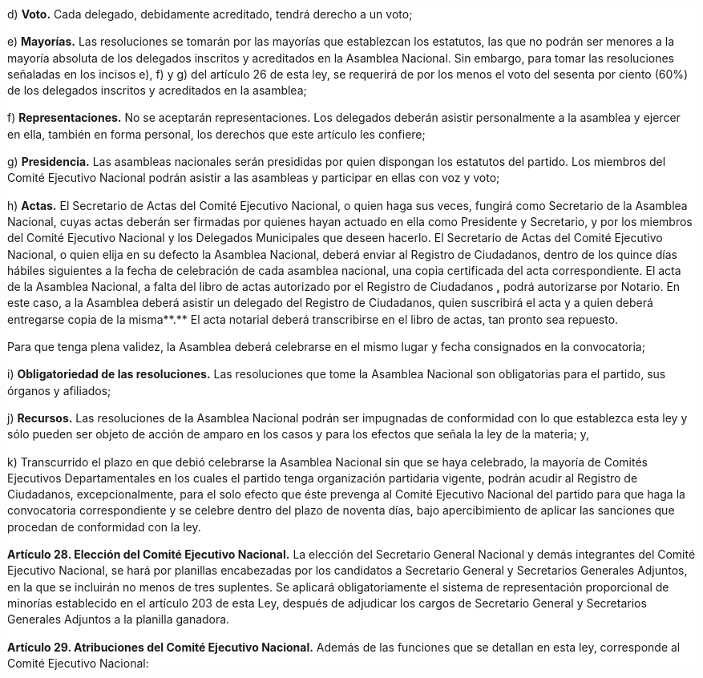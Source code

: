 d) **Voto.** Cada delegado, debidamente acreditado, tendrá derecho a un voto;

e) **Mayorías.** Las resoluciones se tomarán por las mayorías que establezcan los estatutos, las
que no podrán ser menores a la mayoría absoluta de los delegados inscritos y acreditados
en la Asamblea Nacional. Sin embargo, para tomar las resoluciones señaladas en los
incisos e), f) y g) del artículo 26 de esta ley, se requerirá de por los menos el voto del
sesenta por ciento (60%) de los delegados inscritos y acreditados en la asamblea;

f) **Representaciones.** No se aceptarán representaciones. Los delegados deberán asistir
personalmente a la asamblea y ejercer en ella, también en forma personal, los derechos
que este artículo les confiere;

g) **Presidencia.** Las asambleas nacionales serán presididas por quien dispongan los estatutos
del partido. Los miembros del Comité Ejecutivo Nacional podrán asistir a las asambleas y
participar en ellas con voz y voto;

h) **Actas.** El Secretario de Actas del Comité Ejecutivo Nacional, o quien haga sus veces, fungirá
como Secretario de la Asamblea Nacional, cuyas actas deberán ser firmadas por quienes
hayan actuado en ella como Presidente y Secretario, y por los miembros del Comité
Ejecutivo Nacional y los Delegados Municipales que deseen hacerlo. El Secretario de Actas
del Comité Ejecutivo Nacional, o quien elija en su defecto la Asamblea Nacional, deberá
enviar al Registro de Ciudadanos, dentro de los quince días hábiles siguientes a la fecha de
celebración de cada asamblea nacional, una copia certificada del acta correspondiente.
El acta de la Asamblea Nacional, a falta del libro de actas autorizado por el Registro de
Ciudadanos **,** podrá autorizarse por Notario. En este caso, a la Asamblea deberá asistir un
delegado del Registro de Ciudadanos, quien suscribirá el acta y a quien deberá entregarse
copia de la misma**.** El acta notarial deberá transcribirse en el libro de actas, tan pronto
sea repuesto.


Para que tenga plena validez, la Asamblea deberá celebrarse en el mismo lugar y fecha
consignados en la convocatoria;

i) **Obligatoriedad de las resoluciones.** Las resoluciones que tome la Asamblea Nacional son
obligatorias para el partido, sus órganos y afiliados;

j) **Recursos.** Las resoluciones de la Asamblea Nacional podrán ser impugnadas de
conformidad con lo que establezca esta ley y sólo pueden ser objeto de acción de amparo
en los casos y para los efectos que señala la ley de la materia; y,

k) Transcurrido el plazo en que debió celebrarse la Asamblea Nacional sin que se haya
celebrado, la mayoría de Comités Ejecutivos Departamentales en los cuales el partido
tenga organización partidaria vigente, podrán acudir al Registro de Ciudadanos,
excepcionalmente, para el solo efecto que éste prevenga al Comité Ejecutivo Nacional del
partido para que haga la convocatoria correspondiente y se celebre dentro del plazo de
noventa días, bajo apercibimiento de aplicar las sanciones que procedan de conformidad
con la ley.

**Artículo 28. Elección del Comité Ejecutivo Nacional.** La elección del Secretario General
Nacional y demás integrantes del Comité Ejecutivo Nacional, se hará por planillas encabezadas
por los candidatos a Secretario General y Secretarios Generales Adjuntos, en la que se incluirán
no menos de tres suplentes. Se aplicará obligatoriamente el sistema de representación
proporcional de minorías establecido en el artículo 203 de esta Ley, después de adjudicar los
cargos de Secretario General y Secretarios Generales Adjuntos a la planilla ganadora.

**Artículo 29. Atribuciones del Comité Ejecutivo Nacional.** Además de las funciones que se
detallan en esta ley, corresponde al Comité Ejecutivo Nacional:
